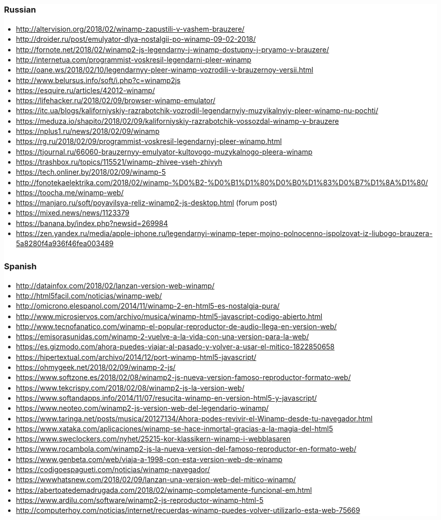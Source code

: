 ### Russian

- http://altervision.org/2018/02/winamp-zapustili-v-vashem-brauzere/
- http://droider.ru/post/emulyator-dlya-nostalgii-po-winamp-09-02-2018/
- http://fornote.net/2018/02/winamp2-js-legendarny-j-winamp-dostupny-j-pryamo-v-brauzere/
- http://internetua.com/programmist-voskresil-legendarni-pleer-winamp
- http://oane.ws/2018/02/10/legendarnyy-pleer-winamp-vozrodili-v-brauzernoy-versii.html
- http://www.belursus.info/soft/i.php?c=winamp2js
- https://esquire.ru/articles/42012-winamp/
- https://lifehacker.ru/2018/02/09/browser-winamp-emulator/
- https://itc.ua/blogs/kaliforniyskiy-razrabotchik-vozrodil-legendarnyiy-muzyikalnyiy-pleer-winamp-nu-pochti/
- https://meduza.io/shapito/2018/02/09/kaliforniyskiy-razrabotchik-vossozdal-winamp-v-brauzere
- https://nplus1.ru/news/2018/02/09/winamp
- https://rg.ru/2018/02/09/programmist-voskresil-legendarnyj-pleer-winamp.html
- https://tjournal.ru/66060-brauzernyy-emulyator-kultovogo-muzykalnogo-pleera-winamp
- https://trashbox.ru/topics/115521/winamp-zhivee-vseh-zhivyh
- https://tech.onliner.by/2018/02/09/winamp-5
- http://fonotekaelektrika.com/2018/02/winamp-%D0%B2-%D0%B1%D1%80%D0%B0%D1%83%D0%B7%D1%8A%D1%80/
- https://toocha.me/winamp-web/
- https://manjaro.ru/soft/poyavilsya-reliz-winamp2-js-desktop.html (forum post)
- https://mixed.news/news/1123379
- https://banana.by/index.php?newsid=269984
- https://zen.yandex.ru/media/apple-iphone.ru/legendarnyi-winamp-teper-mojno-polnocenno-ispolzovat-iz-liubogo-brauzera-5a8280f4a936f46fea003489

### Spanish

- http://datainfox.com/2018/02/lanzan-version-web-winamp/
- http://html5facil.com/noticias/winamp-web/
- http://omicrono.elespanol.com/2014/11/winamp-2-en-html5-es-nostalgia-pura/
- http://www.microsiervos.com/archivo/musica/winamp-html5-javascript-codigo-abierto.html
- http://www.tecnofanatico.com/winamp-el-popular-reproductor-de-audio-llega-en-version-web/
- https://emisorasunidas.com/winamp-2-vuelve-a-la-vida-con-una-version-para-la-web/
- https://es.gizmodo.com/ahora-puedes-viajar-al-pasado-y-volver-a-usar-el-mitico-1822850658
- https://hipertextual.com/archivo/2014/12/port-winamp-html5-javascript/
- https://ohmygeek.net/2018/02/09/winamp-2-js/
- https://www.softzone.es/2018/02/08/winamp2-js-nueva-version-famoso-reproductor-formato-web/
- https://www.tekcrispy.com/2018/02/08/winamp2-js-la-version-web/
- https://www.softandapps.info/2014/11/07/resucita-winamp-en-version-html5-y-javascript/
- https://www.neoteo.com/winamp2-js-version-web-del-legendario-winamp/
- https://www.taringa.net/posts/musica/20127134/Ahora-podes-revivir-el-Winamp-desde-tu-navegador.html
- https://www.xataka.com/aplicaciones/winamp-se-hace-inmortal-gracias-a-la-magia-del-html5
- https://www.sweclockers.com/nyhet/25215-kor-klassikern-winamp-i-webblasaren
- https://www.rocambola.com/winamp2-js-la-nueva-version-del-famoso-reproductor-en-formato-web/
- https://www.genbeta.com/web/viaja-a-1998-con-esta-version-web-de-winamp
- https://codigoespagueti.com/noticias/winamp-navegador/
- https://wwwhatsnew.com/2018/02/09/lanzan-una-version-web-del-mitico-winamp/
- https://abertoatedemadrugada.com/2018/02/winamp-completamente-funcional-em.html
- https://www.ardilu.com/software/winamp2-js-reproductor-winamp-html-5
- http://computerhoy.com/noticias/internet/recuerdas-winamp-puedes-volver-utilizarlo-esta-web-75669
